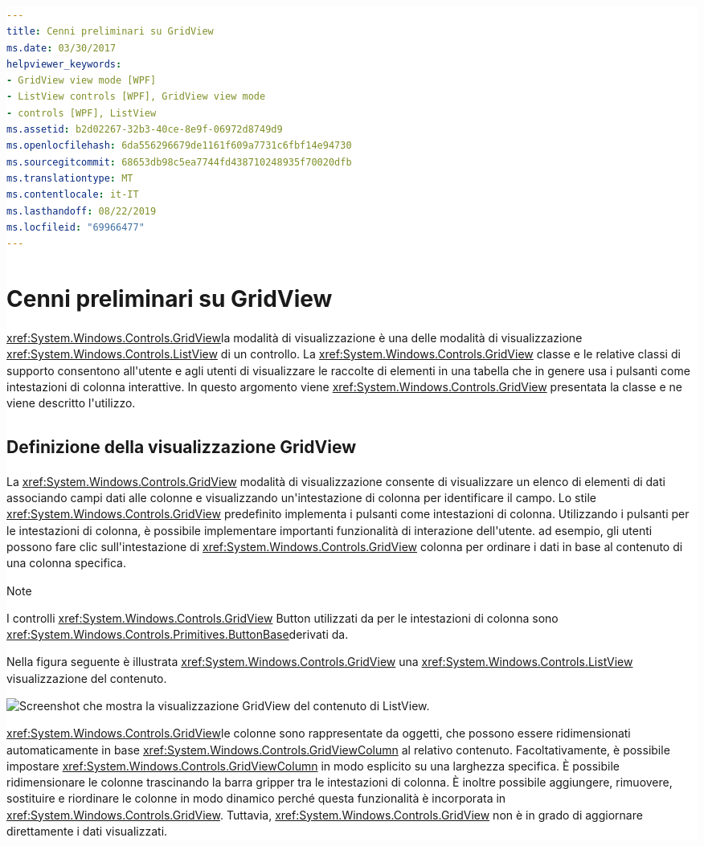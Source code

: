 ```yaml
---
title: Cenni preliminari su GridView
ms.date: 03/30/2017
helpviewer_keywords:
- GridView view mode [WPF]
- ListView controls [WPF], GridView view mode
- controls [WPF], ListView
ms.assetid: b2d02267-32b3-40ce-8e9f-06972d8749d9
ms.openlocfilehash: 6da556296679de1161f609a7731c6fbf14e94730
ms.sourcegitcommit: 68653db98c5ea7744fd438710248935f70020dfb
ms.translationtype: MT
ms.contentlocale: it-IT
ms.lasthandoff: 08/22/2019
ms.locfileid: "69966477"
---
```

# <a name="gridview-overview"></a>Cenni preliminari su GridView
<xref:System.Windows.Controls.GridView>la modalità di visualizzazione è una delle modalità di visualizzazione <xref:System.Windows.Controls.ListView> di un controllo. La <xref:System.Windows.Controls.GridView> classe e le relative classi di supporto consentono all'utente e agli utenti di visualizzare le raccolte di elementi in una tabella che in genere usa i pulsanti come intestazioni di colonna interattive. In questo argomento viene <xref:System.Windows.Controls.GridView> presentata la classe e ne viene descritto l'utilizzo.  

<a name="DefiningaListViewthatusesGridViewView"></a>   
## <a name="what-is-a-gridview-view"></a>Definizione della visualizzazione GridView  
 La <xref:System.Windows.Controls.GridView> modalità di visualizzazione consente di visualizzare un elenco di elementi di dati associando campi dati alle colonne e visualizzando un'intestazione di colonna per identificare il campo. Lo stile <xref:System.Windows.Controls.GridView> predefinito implementa i pulsanti come intestazioni di colonna. Utilizzando i pulsanti per le intestazioni di colonna, è possibile implementare importanti funzionalità di interazione dell'utente. ad esempio, gli utenti possono fare clic sull'intestazione di <xref:System.Windows.Controls.GridView> colonna per ordinare i dati in base al contenuto di una colonna specifica.  
  
> [!NOTE]
> I controlli <xref:System.Windows.Controls.GridView> Button utilizzati da per le intestazioni di colonna sono <xref:System.Windows.Controls.Primitives.ButtonBase>derivati da.  
  
 Nella figura seguente è illustrata <xref:System.Windows.Controls.GridView> una <xref:System.Windows.Controls.ListView> visualizzazione del contenuto.  
    
 ![Screenshot che mostra la visualizzazione GridView del contenuto di ListView.](./media/gridview-overview/styled-listview-content.png)  
  
 <xref:System.Windows.Controls.GridView>le colonne sono rappresentate da oggetti, che possono essere ridimensionati automaticamente in base <xref:System.Windows.Controls.GridViewColumn> al relativo contenuto. Facoltativamente, è possibile impostare <xref:System.Windows.Controls.GridViewColumn> in modo esplicito su una larghezza specifica. È possibile ridimensionare le colonne trascinando la barra gripper tra le intestazioni di colonna. È inoltre possibile aggiungere, rimuovere, sostituire e riordinare le colonne in modo dinamico perché questa funzionalità è incorporata in <xref:System.Windows.Controls.GridView>. Tuttavia, <xref:System.Windows.Controls.GridView> non è in grado di aggiornare direttamente i dati visualizzati.  
  